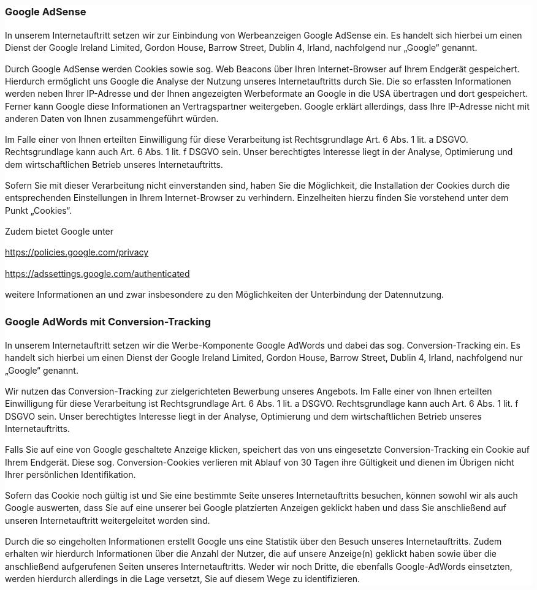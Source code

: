 ### Google AdSense

In unserem Internetauftritt setzen wir zur Einbindung von Werbeanzeigen Google AdSense ein. Es handelt sich hierbei um einen Dienst der Google Ireland Limited, Gordon House, Barrow Street, Dublin 4, Irland, nachfolgend nur „Google“ genannt.

Durch Google AdSense werden Cookies sowie sog. Web Beacons über Ihren Internet-Browser auf Ihrem Endgerät gespeichert. Hierdurch ermöglicht uns Google die Analyse der Nutzung unseres Internetauftritts durch Sie. Die so erfassten Informationen werden neben Ihrer IP-Adresse und der Ihnen angezeigten Werbeformate an Google in die USA übertragen und dort gespeichert. Ferner kann Google diese Informationen an Vertragspartner weitergeben. Google erklärt allerdings, dass Ihre IP-Adresse nicht mit anderen Daten von Ihnen zusammengeführt würden.

Im Falle einer von Ihnen erteilten Einwilligung für diese Verarbeitung ist Rechtsgrundlage Art. 6 Abs. 1 lit. a DSGVO. Rechtsgrundlage kann auch Art. 6 Abs. 1 lit. f DSGVO sein. Unser berechtigtes Interesse liegt in der Analyse, Optimierung und dem wirtschaftlichen Betrieb unseres Internetauftritts.

Sofern Sie mit dieser Verarbeitung nicht einverstanden sind, haben Sie die Möglichkeit, die Installation der Cookies durch die entsprechenden Einstellungen in Ihrem Internet-Browser zu verhindern. Einzelheiten hierzu finden Sie vorstehend unter dem Punkt „Cookies“.

Zudem bietet Google unter

https://policies.google.com/privacy

https://adssettings.google.com/authenticated

weitere Informationen an und zwar insbesondere zu den Möglichkeiten der Unterbindung der Datennutzung.

### Google AdWords mit Conversion-Tracking

In unserem Internetauftritt setzen wir die Werbe-Komponente Google AdWords und dabei das sog. Conversion-Tracking ein. Es handelt sich hierbei um einen Dienst der Google Ireland Limited, Gordon House, Barrow Street, Dublin 4, Irland, nachfolgend nur „Google“ genannt.

Wir nutzen das Conversion-Tracking zur zielgerichteten Bewerbung unseres Angebots. Im Falle einer von Ihnen erteilten Einwilligung für diese Verarbeitung ist Rechtsgrundlage Art. 6 Abs. 1 lit. a DSGVO. Rechtsgrundlage kann auch Art. 6 Abs. 1 lit. f DSGVO sein. Unser berechtigtes Interesse liegt in der Analyse, Optimierung und dem wirtschaftlichen Betrieb unseres Internetauftritts.

Falls Sie auf eine von Google geschaltete Anzeige klicken, speichert das von uns eingesetzte Conversion-Tracking ein Cookie auf Ihrem Endgerät. Diese sog. Conversion-Cookies verlieren mit Ablauf von 30 Tagen ihre Gültigkeit und dienen im Übrigen nicht Ihrer persönlichen Identifikation.

Sofern das Cookie noch gültig ist und Sie eine bestimmte Seite unseres Internetauftritts besuchen, können sowohl wir als auch Google auswerten, dass Sie auf eine unserer bei Google platzierten Anzeigen geklickt haben und dass Sie anschließend auf unseren Internetauftritt weitergeleitet worden sind.

Durch die so eingeholten Informationen erstellt Google uns eine Statistik über den Besuch unseres Internetauftritts. Zudem erhalten wir hierdurch Informationen über die Anzahl der Nutzer, die auf unsere Anzeige(n) geklickt haben sowie über die anschließend aufgerufenen Seiten unseres Internetauftritts. Weder wir noch Dritte, die ebenfalls Google-AdWords einsetzten, werden hierdurch allerdings in die Lage versetzt, Sie auf diesem Wege zu identifizieren.
